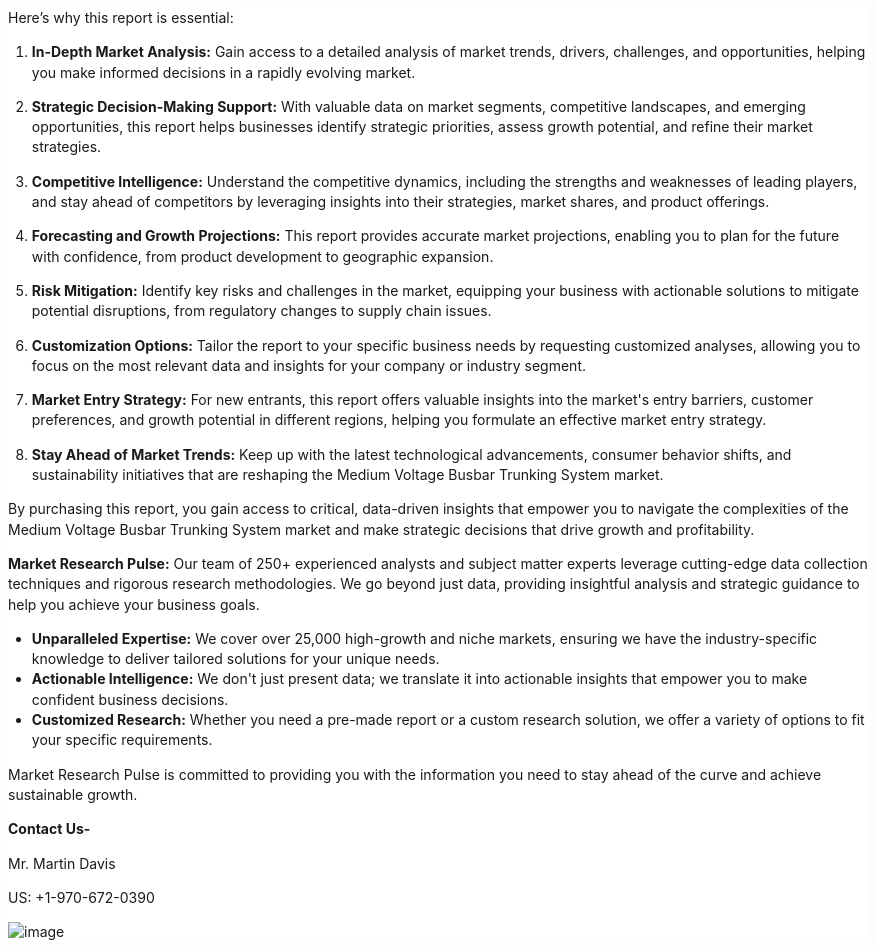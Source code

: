 Here&rsquo;s why this report is essential:</p><ol><li><p><strong>In-Depth Market Analysis:</strong> Gain access to a detailed analysis of market trends, drivers, challenges, and opportunities, helping you make informed decisions in a rapidly evolving market.</p></li><li><p><strong>Strategic Decision-Making Support:</strong> With valuable data on market segments, competitive landscapes, and emerging opportunities, this report helps businesses identify strategic priorities, assess growth potential, and refine their market strategies.</p></li><li><p><strong>Competitive Intelligence:</strong> Understand the competitive dynamics, including the strengths and weaknesses of leading players, and stay ahead of competitors by leveraging insights into their strategies, market shares, and product offerings.</p></li><li><p><strong>Forecasting and Growth Projections:</strong> This report provides accurate market projections, enabling you to plan for the future with confidence, from product development to geographic expansion.</p></li><li><p><strong>Risk Mitigation:</strong> Identify key risks and challenges in the market, equipping your business with actionable solutions to mitigate potential disruptions, from regulatory changes to supply chain issues.</p></li><li><p><strong>Customization Options:</strong> Tailor the report to your specific business needs by requesting customized analyses, allowing you to focus on the most relevant data and insights for your company or industry segment.</p></li><li><p><strong>Market Entry Strategy:</strong> For new entrants, this report offers valuable insights into the market's entry barriers, customer preferences, and growth potential in different regions, helping you formulate an effective market entry strategy.</p></li><li><p><strong>Stay Ahead of Market Trends:</strong> Keep up with the latest technological advancements, consumer behavior shifts, and sustainability initiatives that are reshaping the Medium Voltage Busbar Trunking System market.</p></li></ol><p>By purchasing this report, you gain access to critical, data-driven insights that empower you to navigate the complexities of the Medium Voltage Busbar Trunking System market and make strategic decisions that drive growth and profitability.</p><p><strong>Market Research Pulse:</strong>&nbsp;Our team of 250+ experienced analysts and subject matter experts leverage cutting-edge data collection techniques and rigorous research methodologies. We go beyond just data, providing insightful analysis and strategic guidance to help you achieve your business goals.</p><ul><li><strong>Unparalleled Expertise:</strong>&nbsp;We cover over 25,000 high-growth and niche markets, ensuring we have the industry-specific knowledge to deliver tailored solutions for your unique needs.</li><li><strong>Actionable Intelligence:</strong>&nbsp;We don't just present data; we translate it into actionable insights that empower you to make confident business decisions.</li><li><strong>Customized Research:</strong>&nbsp;Whether you need a pre-made report or a custom research solution, we offer a variety of options to fit your specific requirements.</li></ul><p>Market Research Pulse is committed to providing you with the information you need to stay ahead of the curve and achieve sustainable growth.</p><p><strong>Contact Us-</strong></p><p>Mr. Martin Davis</p><p>US: +1-970-672-0390</p>
![image](https://github.com/user-attachments/assets/e7692137-3a4f-45c5-9a58-423cbaaafe0b)
